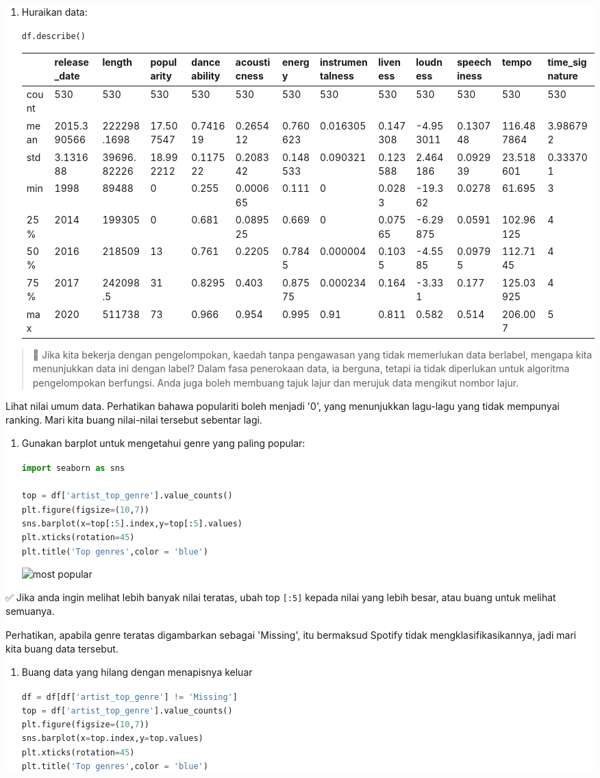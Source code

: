 1. Huraikan data:

    ```python
    df.describe()
    ```

    |       | release_date | length      | popularity | danceability | acousticness | energy   | instrumentalness | liveness | loudness  | speechiness | tempo      | time_signature |
    | ----- | ------------ | ----------- | ---------- | ------------ | ------------ | -------- | ---------------- | -------- | --------- | ----------- | ---------- | -------------- |
    | count | 530          | 530         | 530        | 530          | 530          | 530      | 530              | 530      | 530       | 530         | 530        | 530            |
    | mean  | 2015.390566  | 222298.1698 | 17.507547  | 0.741619     | 0.265412     | 0.760623 | 0.016305         | 0.147308 | -4.953011 | 0.130748    | 116.487864 | 3.986792       |
    | std   | 3.131688     | 39696.82226 | 18.992212  | 0.117522     | 0.208342     | 0.148533 | 0.090321         | 0.123588 | 2.464186  | 0.092939    | 23.518601  | 0.333701       |
    | min   | 1998         | 89488       | 0          | 0.255        | 0.000665     | 0.111    | 0                | 0.0283   | -19.362   | 0.0278      | 61.695     | 3              |
    | 25%   | 2014         | 199305      | 0          | 0.681        | 0.089525     | 0.669    | 0                | 0.07565  | -6.29875  | 0.0591      | 102.96125  | 4              |
    | 50%   | 2016         | 218509      | 13         | 0.761        | 0.2205       | 0.7845   | 0.000004         | 0.1035   | -4.5585   | 0.09795     | 112.7145   | 4              |
    | 75%   | 2017         | 242098.5    | 31         | 0.8295       | 0.403        | 0.87575  | 0.000234         | 0.164    | -3.331    | 0.177       | 125.03925  | 4              |
    | max   | 2020         | 511738      | 73         | 0.966        | 0.954        | 0.995    | 0.91             | 0.811    | 0.582     | 0.514       | 206.007    | 5              |

> 🤔 Jika kita bekerja dengan pengelompokan, kaedah tanpa pengawasan yang tidak memerlukan data berlabel, mengapa kita menunjukkan data ini dengan label? Dalam fasa penerokaan data, ia berguna, tetapi ia tidak diperlukan untuk algoritma pengelompokan berfungsi. Anda juga boleh membuang tajuk lajur dan merujuk data mengikut nombor lajur.

Lihat nilai umum data. Perhatikan bahawa populariti boleh menjadi '0', yang menunjukkan lagu-lagu yang tidak mempunyai ranking. Mari kita buang nilai-nilai tersebut sebentar lagi.

1. Gunakan barplot untuk mengetahui genre yang paling popular:

    ```python
    import seaborn as sns
    
    top = df['artist_top_genre'].value_counts()
    plt.figure(figsize=(10,7))
    sns.barplot(x=top[:5].index,y=top[:5].values)
    plt.xticks(rotation=45)
    plt.title('Top genres',color = 'blue')
    ```

    ![most popular](../../../../5-Clustering/1-Visualize/images/popular.png)

✅ Jika anda ingin melihat lebih banyak nilai teratas, ubah top `[:5]` kepada nilai yang lebih besar, atau buang untuk melihat semuanya.

Perhatikan, apabila genre teratas digambarkan sebagai 'Missing', itu bermaksud Spotify tidak mengklasifikasikannya, jadi mari kita buang data tersebut.

1. Buang data yang hilang dengan menapisnya keluar

    ```python
    df = df[df['artist_top_genre'] != 'Missing']
    top = df['artist_top_genre'].value_counts()
    plt.figure(figsize=(10,7))
    sns.barplot(x=top.index,y=top.values)
    plt.xticks(rotation=45)
    plt.title('Top genres',color = 'blue')
    ```
